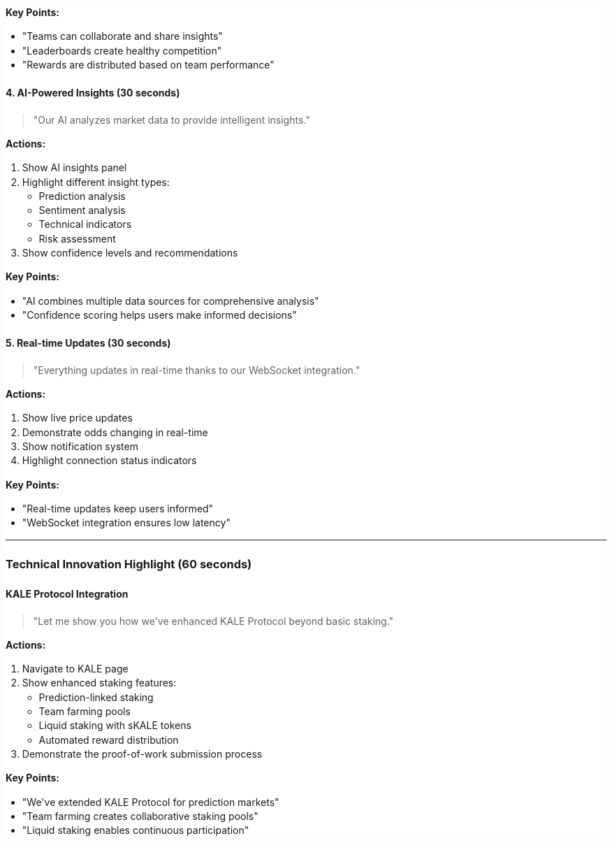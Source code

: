 **Key Points:**
- "Teams can collaborate and share insights"
- "Leaderboards create healthy competition"
- "Rewards are distributed based on team performance"

#### **4. AI-Powered Insights (30 seconds)**
> "Our AI analyzes market data to provide intelligent insights."

**Actions:**
1. Show AI insights panel
2. Highlight different insight types:
   - Prediction analysis
   - Sentiment analysis
   - Technical indicators
   - Risk assessment
3. Show confidence levels and recommendations

**Key Points:**
- "AI combines multiple data sources for comprehensive analysis"
- "Confidence scoring helps users make informed decisions"

#### **5. Real-time Updates (30 seconds)**
> "Everything updates in real-time thanks to our WebSocket integration."

**Actions:**
1. Show live price updates
2. Demonstrate odds changing in real-time
3. Show notification system
4. Highlight connection status indicators

**Key Points:**
- "Real-time updates keep users informed"
- "WebSocket integration ensures low latency"

---

### **Technical Innovation Highlight (60 seconds)**

#### **KALE Protocol Integration**
> "Let me show you how we've enhanced KALE Protocol beyond basic staking."

**Actions:**
1. Navigate to KALE page
2. Show enhanced staking features:
   - Prediction-linked staking
   - Team farming pools
   - Liquid staking with sKALE tokens
   - Automated reward distribution
3. Demonstrate the proof-of-work submission process

**Key Points:**
- "We've extended KALE Protocol for prediction markets"
- "Team farming creates collaborative staking pools"
- "Liquid staking enables continuous participation"
